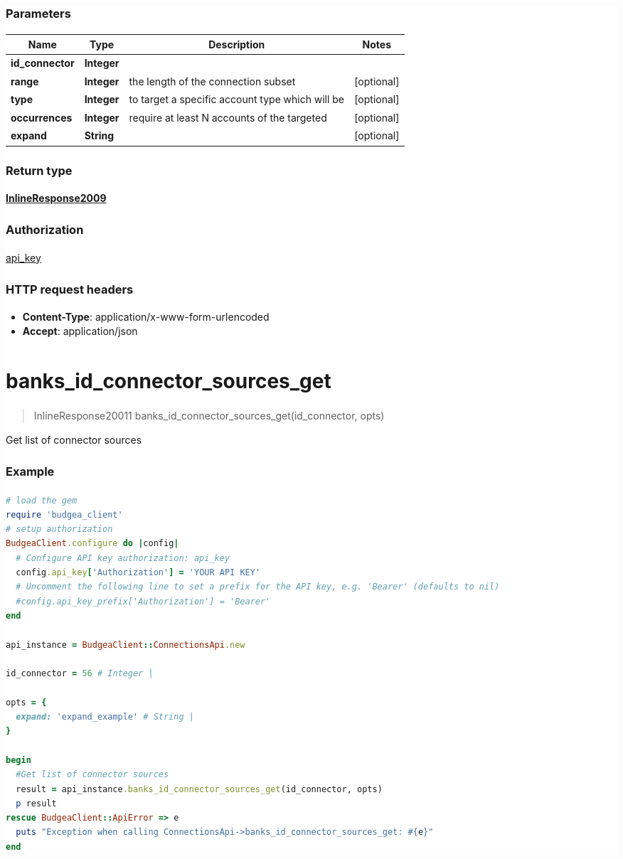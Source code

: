### Parameters

Name | Type | Description  | Notes
------------- | ------------- | ------------- | -------------
 **id_connector** | **Integer**|  | 
 **range** | **Integer**| the length of the connection subset | [optional] 
 **type** | **Integer**| to target a specific account type which will be | [optional] 
 **occurrences** | **Integer**| require at least N accounts of the targeted | [optional] 
 **expand** | **String**|  | [optional] 

### Return type

[**InlineResponse2009**](InlineResponse2009.md)

### Authorization

[api_key](../README.md#api_key)

### HTTP request headers

 - **Content-Type**: application/x-www-form-urlencoded
 - **Accept**: application/json



# **banks_id_connector_sources_get**
> InlineResponse20011 banks_id_connector_sources_get(id_connector, opts)

Get list of connector sources



### Example
```ruby
# load the gem
require 'budgea_client'
# setup authorization
BudgeaClient.configure do |config|
  # Configure API key authorization: api_key
  config.api_key['Authorization'] = 'YOUR API KEY'
  # Uncomment the following line to set a prefix for the API key, e.g. 'Bearer' (defaults to nil)
  #config.api_key_prefix['Authorization'] = 'Bearer'
end

api_instance = BudgeaClient::ConnectionsApi.new

id_connector = 56 # Integer | 

opts = { 
  expand: 'expand_example' # String | 
}

begin
  #Get list of connector sources
  result = api_instance.banks_id_connector_sources_get(id_connector, opts)
  p result
rescue BudgeaClient::ApiError => e
  puts "Exception when calling ConnectionsApi->banks_id_connector_sources_get: #{e}"
end
```
